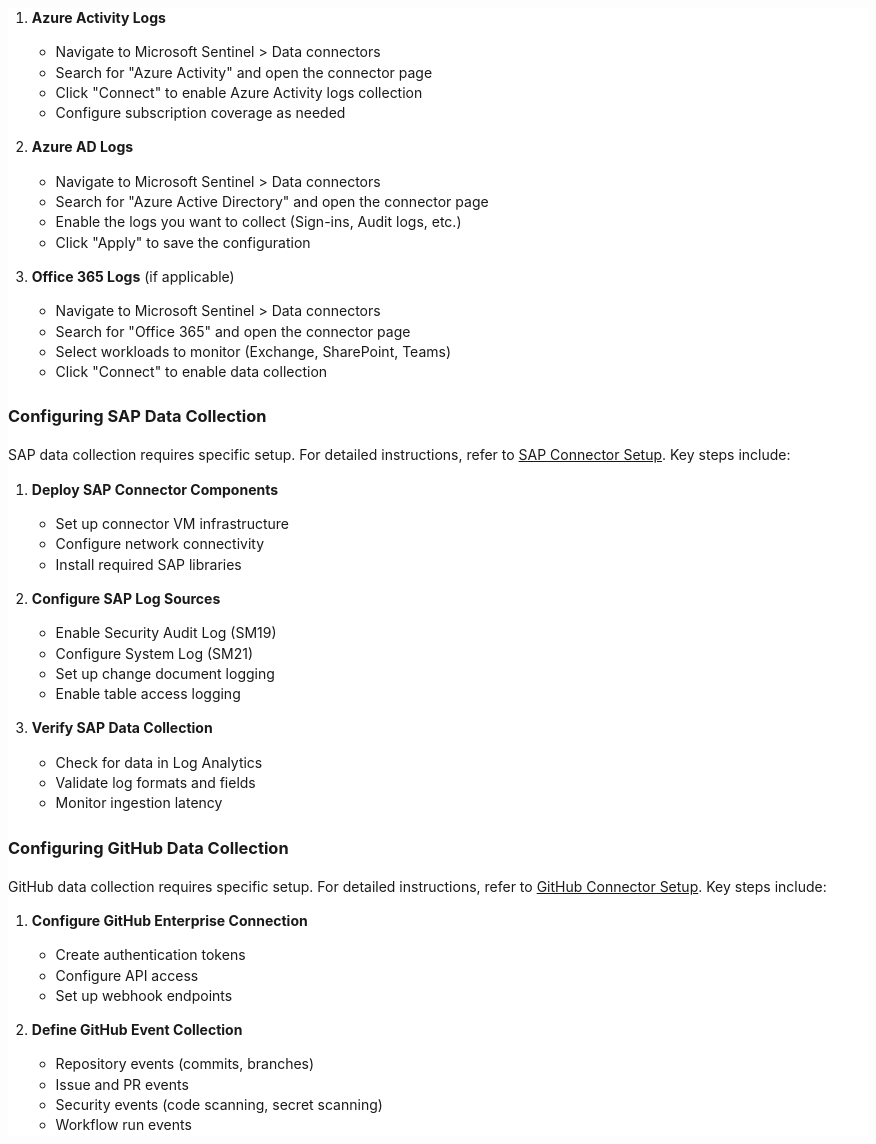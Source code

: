 1. **Azure Activity Logs**
   - Navigate to Microsoft Sentinel > Data connectors
   - Search for "Azure Activity" and open the connector page
   - Click "Connect" to enable Azure Activity logs collection
   - Configure subscription coverage as needed

2. **Azure AD Logs**
   - Navigate to Microsoft Sentinel > Data connectors
   - Search for "Azure Active Directory" and open the connector page
   - Enable the logs you want to collect (Sign-ins, Audit logs, etc.)
   - Click "Apply" to save the configuration

3. **Office 365 Logs** (if applicable)
   - Navigate to Microsoft Sentinel > Data connectors
   - Search for "Office 365" and open the connector page
   - Select workloads to monitor (Exchange, SharePoint, Teams)
   - Click "Connect" to enable data collection

### Configuring SAP Data Collection

SAP data collection requires specific setup. For detailed instructions, refer to [SAP Connector Setup](./sap-connector.md). Key steps include:

1. **Deploy SAP Connector Components**
   - Set up connector VM infrastructure
   - Configure network connectivity
   - Install required SAP libraries

2. **Configure SAP Log Sources**
   - Enable Security Audit Log (SM19)
   - Configure System Log (SM21)
   - Set up change document logging
   - Enable table access logging

3. **Verify SAP Data Collection**
   - Check for data in Log Analytics
   - Validate log formats and fields
   - Monitor ingestion latency

### Configuring GitHub Data Collection

GitHub data collection requires specific setup. For detailed instructions, refer to [GitHub Connector Setup](./github-connector.md). Key steps include:

1. **Configure GitHub Enterprise Connection**
   - Create authentication tokens
   - Configure API access
   - Set up webhook endpoints

2. **Define GitHub Event Collection**
   - Repository events (commits, branches)
   - Issue and PR events
   - Security events (code scanning, secret scanning)
   - Workflow run events
